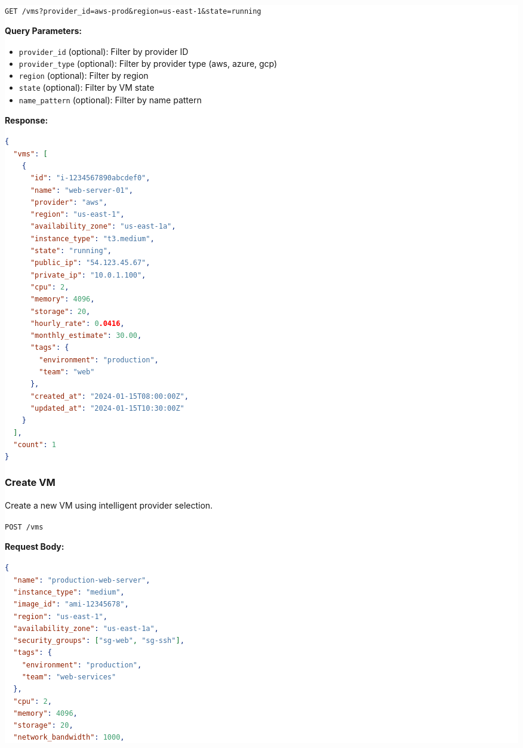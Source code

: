 ```http
GET /vms?provider_id=aws-prod&region=us-east-1&state=running
```

**Query Parameters:**
- `provider_id` (optional): Filter by provider ID
- `provider_type` (optional): Filter by provider type (aws, azure, gcp)
- `region` (optional): Filter by region
- `state` (optional): Filter by VM state
- `name_pattern` (optional): Filter by name pattern

**Response:**
```json
{
  "vms": [
    {
      "id": "i-1234567890abcdef0",
      "name": "web-server-01",
      "provider": "aws",
      "region": "us-east-1",
      "availability_zone": "us-east-1a",
      "instance_type": "t3.medium",
      "state": "running",
      "public_ip": "54.123.45.67",
      "private_ip": "10.0.1.100",
      "cpu": 2,
      "memory": 4096,
      "storage": 20,
      "hourly_rate": 0.0416,
      "monthly_estimate": 30.00,
      "tags": {
        "environment": "production",
        "team": "web"
      },
      "created_at": "2024-01-15T08:00:00Z",
      "updated_at": "2024-01-15T10:30:00Z"
    }
  ],
  "count": 1
}
```

### Create VM

Create a new VM using intelligent provider selection.

```http
POST /vms
```

**Request Body:**
```json
{
  "name": "production-web-server",
  "instance_type": "medium",
  "image_id": "ami-12345678",
  "region": "us-east-1",
  "availability_zone": "us-east-1a",
  "security_groups": ["sg-web", "sg-ssh"],
  "tags": {
    "environment": "production",
    "team": "web-services"
  },
  "cpu": 2,
  "memory": 4096,
  "storage": 20,
  "network_bandwidth": 1000,
```